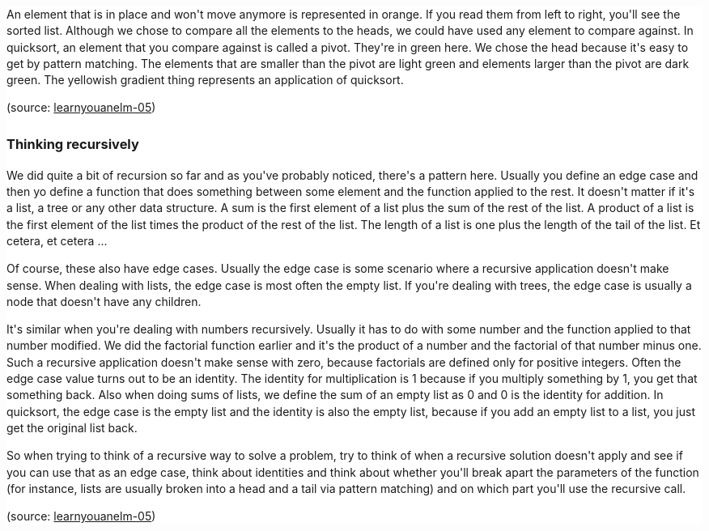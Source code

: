 An element that is in place and won't move anymore is represented in orange. If you read them from left to right, you'll see the sorted list. Although we chose to compare all the elements to the heads, we could have used any element to compare against. In quicksort, an element that you compare against is called a pivot. They're in green here. We chose the head because it's easy to get by pattern matching. The elements that are smaller than the pivot are light green and elements larger than the pivot are dark green. The yellowish gradient thing represents an
application of quicksort.

(source: [learnyouanelm-05](https://github.com/learnyouanelm/learnyouanelm.github.io/blob/master/pages/05-recursion.md))


### Thinking recursively

We did quite a bit of recursion so far and as you've probably noticed, there's a pattern here. Usually you define an edge case and then yo define a function that does something between some element and the function applied to the rest. It doesn't matter if it's a list, a tree or any other data structure. A sum is the first element of a list plus the sum of the rest of the list. A product of a list is the first element of the list times the product of the rest of the list. The length of a list is one plus the length of the tail of the list.
Et cetera, et cetera ...

Of course, these also have edge cases. Usually the edge case is some scenario where a recursive application doesn't make sense. When dealing with lists, the edge case is most often the empty list. If you're dealing with trees, the edge case is usually a node that doesn't have any children.

It's similar when you're dealing with numbers recursively. Usually it has to do with some number and the function applied to that number modified. We did the factorial function earlier and it's the product of a number and the factorial of that number minus one. Such a recursive application doesn't make sense with zero, because factorials are defined only for positive integers. Often the edge case value turns out to be an identity. The identity for multiplication is 1 because if you multiply something by 1, you get that something back. Also when doing sums of lists, we define the sum of an empty list as 0 and 0 is the identity for addition. In quicksort, the edge case is the empty list and the identity is also the empty list, because if you add an empty list to a list, you just get the original list back.

So when trying to think of a recursive way to solve a problem, try to think of when a recursive solution doesn't apply and see if you can use that as an edge case, think about identities and think about whether you'll break apart the parameters of the function (for instance, lists are usually broken into a head and a tail via pattern matching) and on which part you'll use the recursive call.

(source: [learnyouanelm-05](https://github.com/learnyouanelm/learnyouanelm.github.io/blob/master/pages/05-recursion.md))


